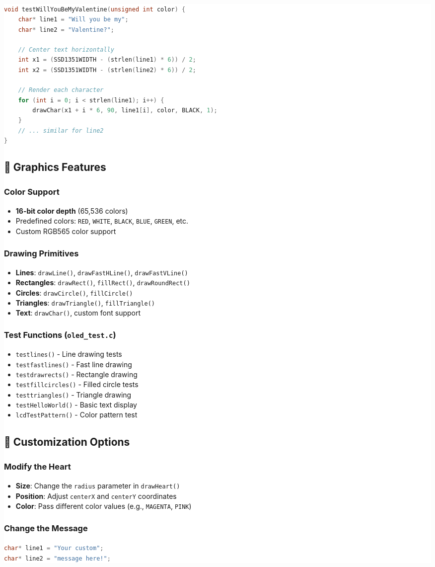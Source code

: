 ```c
void testWillYouBeMyValentine(unsigned int color) {
    char* line1 = "Will you be my";
    char* line2 = "Valentine?";
    
    // Center text horizontally
    int x1 = (SSD1351WIDTH - (strlen(line1) * 6)) / 2;
    int x2 = (SSD1351WIDTH - (strlen(line2) * 6)) / 2;
    
    // Render each character
    for (int i = 0; i < strlen(line1); i++) {
        drawChar(x1 + i * 6, 90, line1[i], color, BLACK, 1);
    }
    // ... similar for line2
}
```

## 🎨 Graphics Features

### Color Support
- **16-bit color depth** (65,536 colors)
- Predefined colors: `RED`, `WHITE`, `BLACK`, `BLUE`, `GREEN`, etc.
- Custom RGB565 color support

### Drawing Primitives
- **Lines**: `drawLine()`, `drawFastHLine()`, `drawFastVLine()`
- **Rectangles**: `drawRect()`, `fillRect()`, `drawRoundRect()`
- **Circles**: `drawCircle()`, `fillCircle()`
- **Triangles**: `drawTriangle()`, `fillTriangle()`
- **Text**: `drawChar()`, custom font support

### Test Functions (`oled_test.c`)
- `testlines()` - Line drawing tests
- `testfastlines()` - Fast line drawing
- `testdrawrects()` - Rectangle drawing
- `testfillcircles()` - Filled circle tests
- `testtriangles()` - Triangle drawing
- `testHelloWorld()` - Basic text display
- `lcdTestPattern()` - Color pattern test

## 🔧 Customization Options

### Modify the Heart
- **Size**: Change the `radius` parameter in `drawHeart()`
- **Position**: Adjust `centerX` and `centerY` coordinates
- **Color**: Pass different color values (e.g., `MAGENTA`, `PINK`)

### Change the Message
```c
char* line1 = "Your custom";
char* line2 = "message here!";
```
